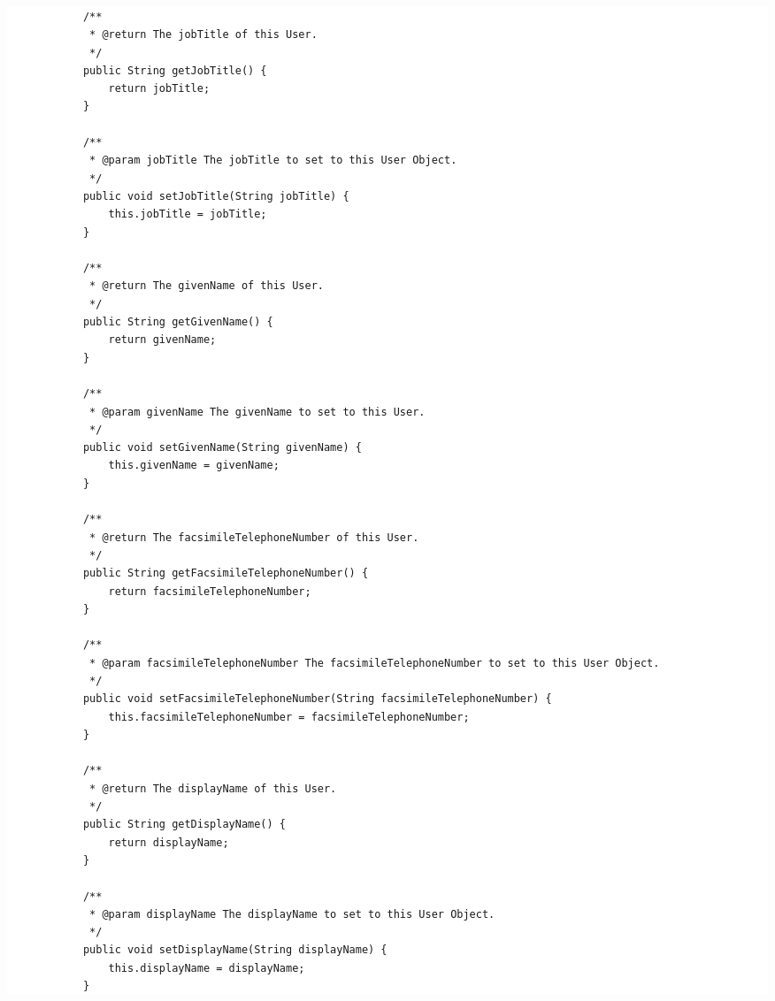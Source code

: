 			
				/**
				 * @return The jobTitle of this User.
				 */
				public String getJobTitle() {
					return jobTitle;
				}
			
				/**
				 * @param jobTitle The jobTitle to set to this User Object.
				 */
				public void setJobTitle(String jobTitle) {
					this.jobTitle = jobTitle;
				}
			
				/**
				 * @return The givenName of this User.
				 */
				public String getGivenName() {
					return givenName;
				}
			
				/**
				 * @param givenName The givenName to set to this User.
				 */
				public void setGivenName(String givenName) {
					this.givenName = givenName;
				}
			
				/**
				 * @return The facsimileTelephoneNumber of this User.
				 */
				public String getFacsimileTelephoneNumber() {
					return facsimileTelephoneNumber;
				}
			
				/**
				 * @param facsimileTelephoneNumber The facsimileTelephoneNumber to set to this User Object.
				 */
				public void setFacsimileTelephoneNumber(String facsimileTelephoneNumber) {
					this.facsimileTelephoneNumber = facsimileTelephoneNumber;
				}
			
				/**
				 * @return The displayName of this User.
				 */
				public String getDisplayName() {
					return displayName;
				}
			
				/**
				 * @param displayName The displayName to set to this User Object.
				 */
				public void setDisplayName(String displayName) {
					this.displayName = displayName;
				}
			